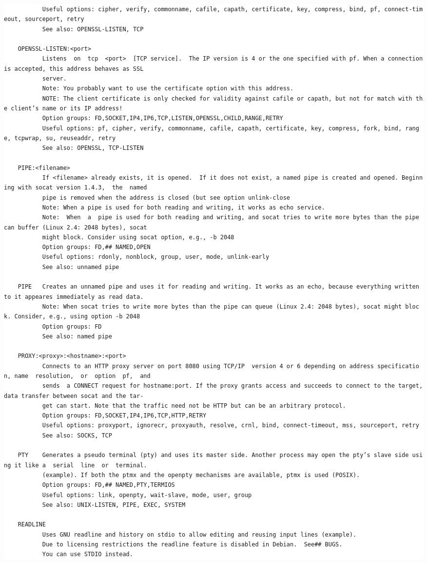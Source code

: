                Useful options: cipher, verify, commonname, cafile, capath, certificate, key, compress, bind, pf, connect-timeout, sourceport, retry
               See also: OPENSSL-LISTEN, TCP
 
        OPENSSL-LISTEN:<port>
               Listens  on  tcp  <port>  [TCP service].  The IP version is 4 or the one specified with pf. When a connection is accepted, this address behaves as SSL
               server.
               Note: You probably want to use the certificate option with this address.
               NOTE: The client certificate is only checked for validity against cafile or capath, but not for match with the client’s name or its IP address!
               Option groups: FD,SOCKET,IP4,IP6,TCP,LISTEN,OPENSSL,CHILD,RANGE,RETRY
               Useful options: pf, cipher, verify, commonname, cafile, capath, certificate, key, compress, fork, bind, range, tcpwrap, su, reuseaddr, retry
               See also: OPENSSL, TCP-LISTEN
 
        PIPE:<filename>
               If <filename> already exists, it is opened.  If it does not exist, a named pipe is created and opened. Beginning with socat version 1.4.3,  the  named
               pipe is removed when the address is closed (but see option unlink-close
               Note: When a pipe is used for both reading and writing, it works as echo service.
               Note:  When  a  pipe is used for both reading and writing, and socat tries to write more bytes than the pipe can buffer (Linux 2.4: 2048 bytes), socat
               might block. Consider using socat option, e.g., -b 2048
               Option groups: FD,## NAMED,OPEN
               Useful options: rdonly, nonblock, group, user, mode, unlink-early
               See also: unnamed pipe
 
        PIPE   Creates an unnamed pipe and uses it for reading and writing. It works as an echo, because everything written to it appeares immediately as read data.
               Note: When socat tries to write more bytes than the pipe can queue (Linux 2.4: 2048 bytes), socat might block. Consider, e.g., using option -b 2048
               Option groups: FD
               See also: named pipe
 
        PROXY:<proxy>:<hostname>:<port>
               Connects to an HTTP proxy server on port 8080 using TCP/IP  version 4 or 6 depending on address specification, name  resolution,  or  option  pf,  and
               sends  a CONNECT request for hostname:port. If the proxy grants access and succeeds to connect to the target, data transfer between socat and the tar‐
               get can start. Note that the traffic need not be HTTP but can be an arbitrary protocol.
               Option groups: FD,SOCKET,IP4,IP6,TCP,HTTP,RETRY
               Useful options: proxyport, ignorecr, proxyauth, resolve, crnl, bind, connect-timeout, mss, sourceport, retry
               See also: SOCKS, TCP
 
        PTY    Generates a pseudo terminal (pty) and uses its master side. Another process may open the pty’s slave side using it like a  serial  line  or  terminal.
               (example). If both the ptmx and the openpty mechanisms are available, ptmx is used (POSIX).
               Option groups: FD,## NAMED,PTY,TERMIOS
               Useful options: link, openpty, wait-slave, mode, user, group
               See also: UNIX-LISTEN, PIPE, EXEC, SYSTEM
 
        READLINE
               Uses GNU readline and history on stdio to allow editing and reusing input lines (example).
               Due to licensing restrictions the readline feature is disabled in Debian.  See## BUGS.
               You can use STDIO instead.
 